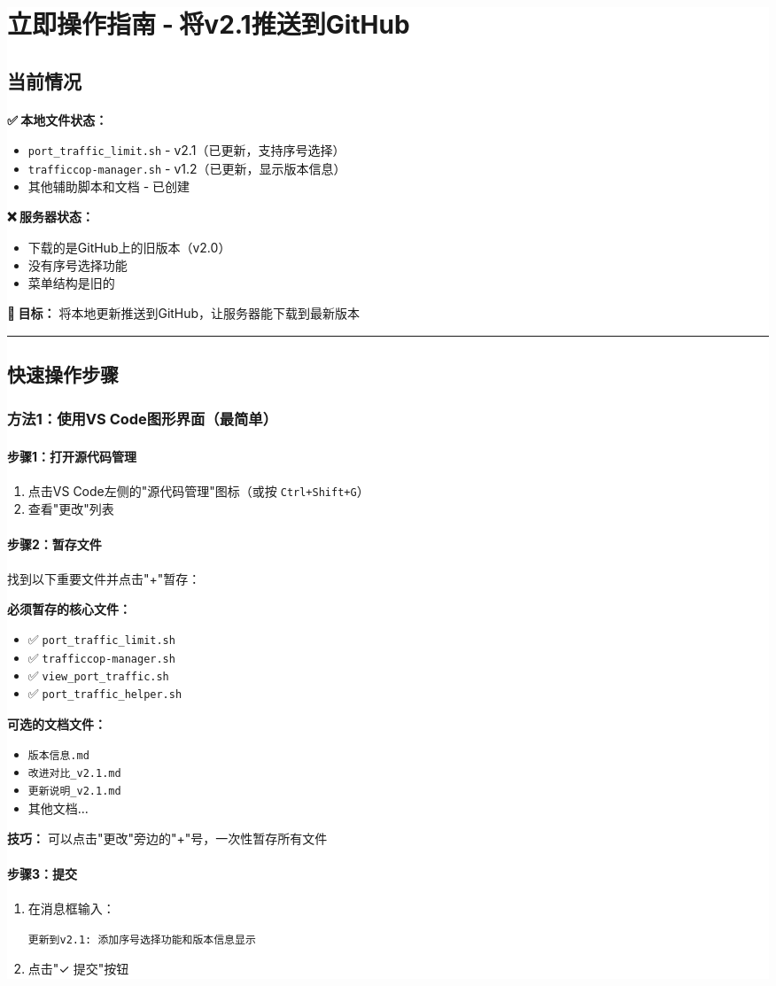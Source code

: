 # 立即操作指南 - 将v2.1推送到GitHub

## 当前情况

**✅ 本地文件状态：**
- `port_traffic_limit.sh` - v2.1（已更新，支持序号选择）
- `trafficcop-manager.sh` - v1.2（已更新，显示版本信息）
- 其他辅助脚本和文档 - 已创建

**❌ 服务器状态：**
- 下载的是GitHub上的旧版本（v2.0）
- 没有序号选择功能
- 菜单结构是旧的

**🎯 目标：**
将本地更新推送到GitHub，让服务器能下载到最新版本

---

## 快速操作步骤

### 方法1：使用VS Code图形界面（最简单）

#### 步骤1：打开源代码管理
1. 点击VS Code左侧的"源代码管理"图标（或按 `Ctrl+Shift+G`）
2. 查看"更改"列表

#### 步骤2：暂存文件
找到以下重要文件并点击"+"暂存：

**必须暂存的核心文件：**
- ✅ `port_traffic_limit.sh`
- ✅ `trafficcop-manager.sh`
- ✅ `view_port_traffic.sh`
- ✅ `port_traffic_helper.sh`

**可选的文档文件：**
- `版本信息.md`
- `改进对比_v2.1.md`
- `更新说明_v2.1.md`
- 其他文档...

**技巧：** 可以点击"更改"旁边的"+"号，一次性暂存所有文件

#### 步骤3：提交
1. 在消息框输入：
   ```
   更新到v2.1: 添加序号选择功能和版本信息显示
   ```

2. 点击"✓ 提交"按钮

